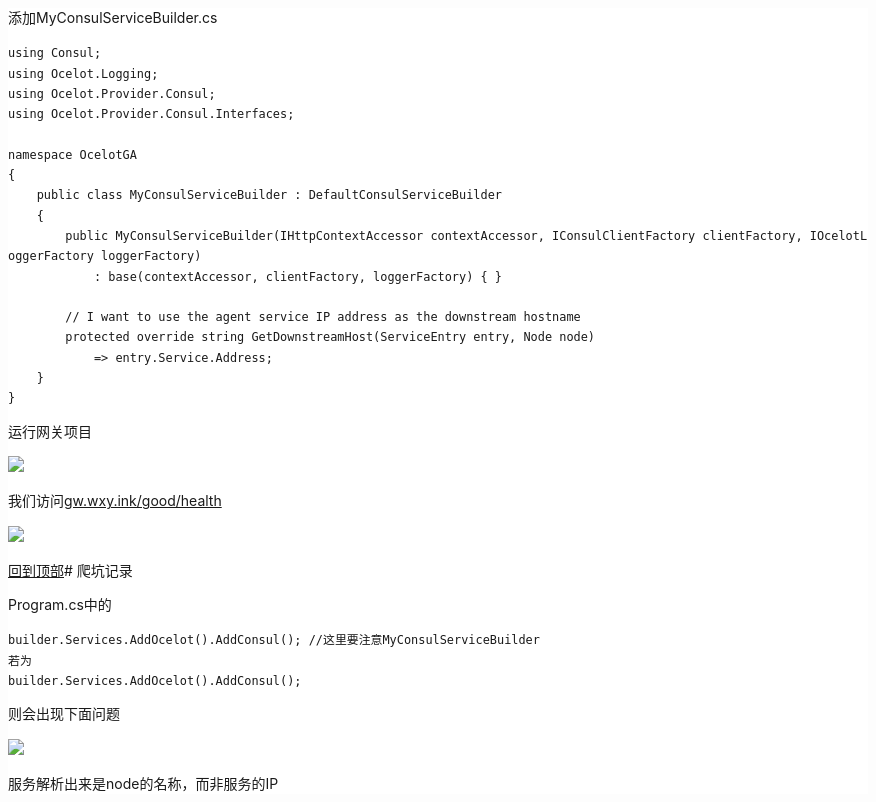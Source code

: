 添加MyConsulServiceBuilder.cs



```
using Consul;
using Ocelot.Logging;
using Ocelot.Provider.Consul;
using Ocelot.Provider.Consul.Interfaces;

namespace OcelotGA
{
    public class MyConsulServiceBuilder : DefaultConsulServiceBuilder
    {
        public MyConsulServiceBuilder(IHttpContextAccessor contextAccessor, IConsulClientFactory clientFactory, IOcelotLoggerFactory loggerFactory)
            : base(contextAccessor, clientFactory, loggerFactory) { }

        // I want to use the agent service IP address as the downstream hostname
        protected override string GetDownstreamHost(ServiceEntry entry, Node node)
            => entry.Service.Address;
    }
}

```

运行网关项目


![](https://wxy-blog.oss-cn-hangzhou.aliyuncs.com/wxy-blog/2024/202411201656483.png)


我们访问[gw.wxy.ink/good/health](https://github.com)


![](https://wxy-blog.oss-cn-hangzhou.aliyuncs.com/wxy-blog/2024/202411201656533.png)


[回到顶部](#_labelTop)# 爬坑记录


Program.cs中的



```
builder.Services.AddOcelot().AddConsul(); //这里要注意MyConsulServiceBuilder
若为
builder.Services.AddOcelot().AddConsul();

```

则会出现下面问题


![](https://wxy-blog.oss-cn-hangzhou.aliyuncs.com/wxy-blog/2024/202411201659563.png)


服务解析出来是node的名称，而非服务的IP
